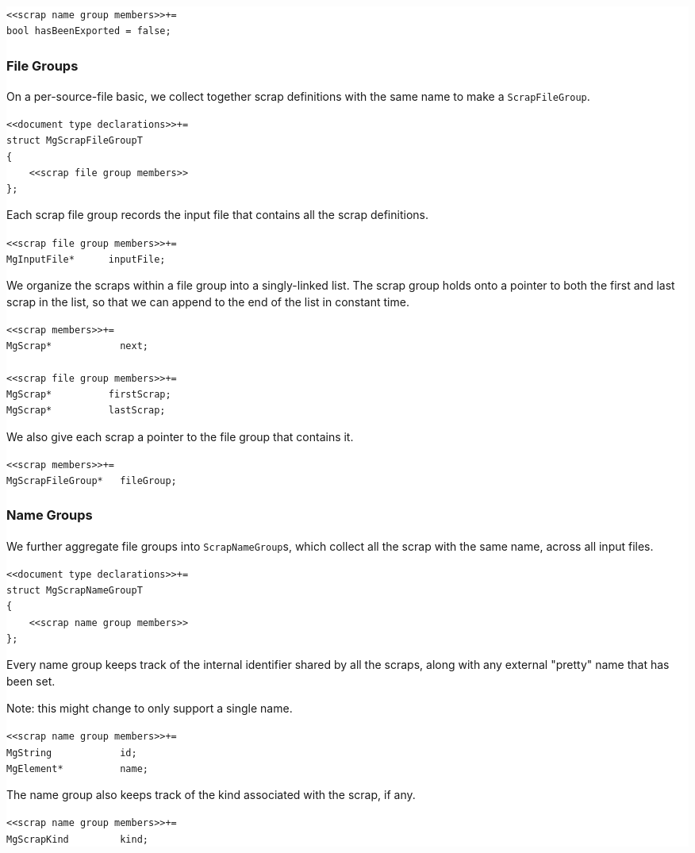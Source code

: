     <<scrap name group members>>+=
    bool hasBeenExported = false;

### File Groups ###

On a per-source-file basic, we collect together scrap definitions with the same name to make a `ScrapFileGroup`.

    <<document type declarations>>+=
    struct MgScrapFileGroupT
    {
        <<scrap file group members>>
    };

Each scrap file group records the input file that contains all the scrap definitions.

    <<scrap file group members>>+=
    MgInputFile*      inputFile;

We organize the scraps within a file group into a singly-linked list.
The scrap group holds onto a pointer to both the first and last scrap in the list, so that we can append to the end of the list in constant time.

    <<scrap members>>+=
    MgScrap*            next;

    <<scrap file group members>>+=
    MgScrap*          firstScrap;
    MgScrap*          lastScrap;

We also give each scrap a pointer to the file group that contains it.

    <<scrap members>>+=
    MgScrapFileGroup*   fileGroup;

### Name Groups ###

We further aggregate file groups into `ScrapNameGroup`s, which collect all the scrap with the same name, across all input files.

    <<document type declarations>>+=
    struct MgScrapNameGroupT
    {
        <<scrap name group members>>
    };

Every name group keeps track of the internal identifier shared by all the scraps, along with any external "pretty" name that has been set.

Note: this might change to only support a single name.

    <<scrap name group members>>+=
    MgString            id;
    MgElement*          name;

The name group also keeps track of the kind associated with the scrap, if any.

    <<scrap name group members>>+=
    MgScrapKind         kind;
